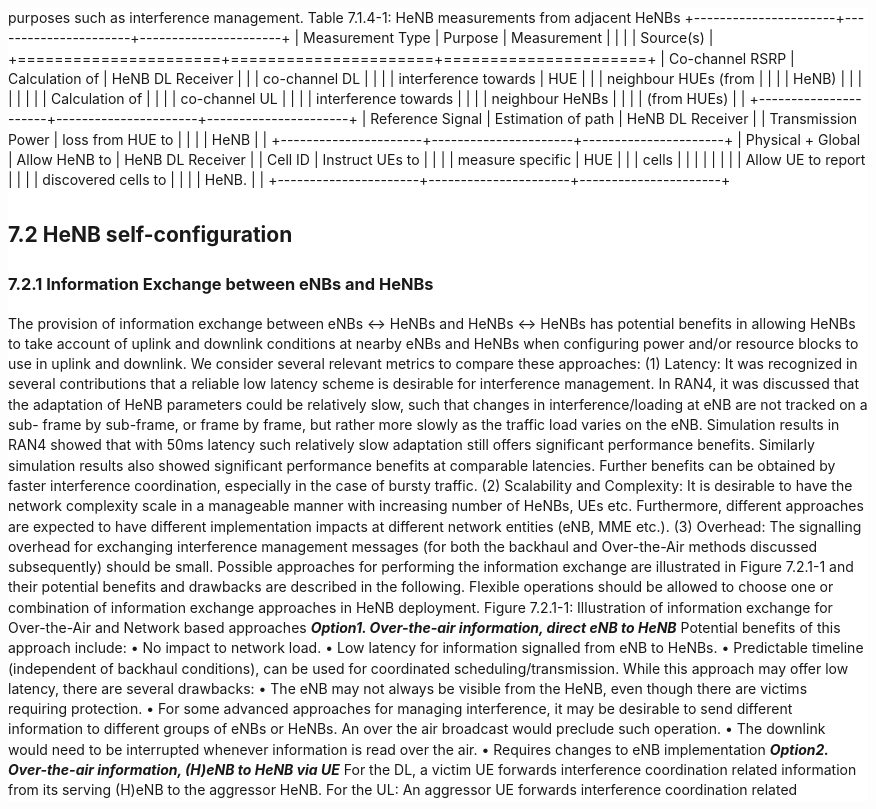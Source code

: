 purposes such as interference management.
Table 7.1.4-1: HeNB measurements from adjacent HeNBs
+----------------------+----------------------+----------------------+ | Measurement Type | Purpose | Measurement | | | | Source(s) | +======================+======================+======================+ | Co-channel RSRP | Calculation of | HeNB DL Receiver | | | co-channel DL | | | | interference towards | HUE | | | neighbour HUEs (from | | | | HeNB) | | | | | | | | Calculation of | | | | co-channel UL | | | | interference towards | | | | neighbour HeNBs | | | | (from HUEs) | | +----------------------+----------------------+----------------------+ | Reference Signal | Estimation of path | HeNB DL Receiver | | Transmission Power | loss from HUE to | | | | HeNB | | +----------------------+----------------------+----------------------+ | Physical + Global | Allow HeNB to | HeNB DL Receiver | | Cell ID | Instruct UEs to | | | | measure specific | HUE | | | cells | | | | | | | | Allow UE to report | | | | discovered cells to | | | | HeNB. | | +----------------------+----------------------+----------------------+
## 7.2 HeNB self-configuration
### 7.2.1 Information Exchange between eNBs and HeNBs
The provision of information exchange between eNBs ↔ HeNBs and HeNBs ↔ HeNBs
has potential benefits in allowing HeNBs to take account of uplink and
downlink conditions at nearby eNBs and HeNBs when configuring power and/or
resource blocks to use in uplink and downlink.
We consider several relevant metrics to compare these approaches:
(1) Latency: It was recognized in several contributions that a reliable low
latency scheme is desirable for interference management. In RAN4, it was
discussed that the adaptation of HeNB parameters could be relatively slow,
such that changes in interference/loading at eNB are not tracked on a sub-
frame by sub-frame, or frame by frame, but rather more slowly as the traffic
load varies on the eNB. Simulation results in RAN4 showed that with 50ms
latency such relatively slow adaptation still offers significant performance
benefits. Similarly simulation results also showed significant performance
benefits at comparable latencies. Further benefits can be obtained by faster
interference coordination, especially in the case of bursty traffic.
(2) Scalability and Complexity: It is desirable to have the network complexity
scale in a manageable manner with increasing number of HeNBs, UEs etc.
Furthermore, different approaches are expected to have different
implementation impacts at different network entities (eNB, MME etc.).
(3) Overhead: The signalling overhead for exchanging interference management
messages (for both the backhaul and Over-the-Air methods discussed
subsequently) should be small.
Possible approaches for performing the information exchange are illustrated in
Figure 7.2.1-1 and their potential benefits and drawbacks are described in the
following. Flexible operations should be allowed to choose one or combination
of information exchange approaches in HeNB deployment.
Figure 7.2.1-1: Illustration of information exchange for Over-the-Air and
Network based approaches
**_Option1. Over-the-air information, direct eNB to HeNB_**
Potential benefits of this approach include:
• No impact to network load.
• Low latency for information signalled from eNB to HeNBs.
• Predictable timeline (independent of backhaul conditions), can be used for
coordinated scheduling/transmission.
While this approach may offer low latency, there are several drawbacks:
• The eNB may not always be visible from the HeNB, even though there are
victims requiring protection.
• For some advanced approaches for managing interference, it may be desirable
to send different information to different groups of eNBs or HeNBs. An over
the air broadcast would preclude such operation.
• The downlink would need to be interrupted whenever information is read over
the air.
• Requires changes to eNB implementation
**_Option2. Over-the-air information, (H)eNB to HeNB via UE_**
For the DL, a victim UE forwards interference coordination related information
from its serving (H)eNB to the aggressor HeNB.
For the UL: An aggressor UE forwards interference coordination related